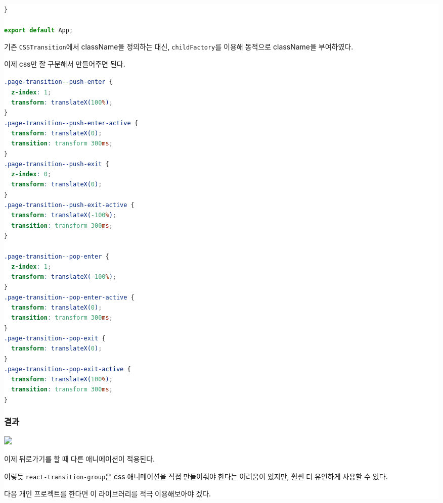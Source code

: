 ```jsx
}

export default App;
```

기존 `CSSTransition`에서 className을 정의하는 대신, `childFactory`를 이용해 동적으로 className을 부여하였다.

이제 css만 잘 구분해서 만들어주면 된다.

```css
.page-transition--push-enter {
  z-index: 1;
  transform: translateX(100%);
}
.page-transition--push-enter-active {
  transform: translateX(0);
  transition: transform 300ms;
}
.page-transition--push-exit {
  z-index: 0;
  transform: translateX(0);
}
.page-transition--push-exit-active {
  transform: translateX(-100%);
  transition: transform 300ms;
}

.page-transition--pop-enter {
  z-index: 1;
  transform: translateX(-100%);
}
.page-transition--pop-enter-active {
  transform: translateX(0);
  transition: transform 300ms;
}
.page-transition--pop-exit {
  transform: translateX(0);
}
.page-transition--pop-exit-active {
  transform: translateX(100%);
  transition: transform 300ms;
}
```

### 결과
![](/assets/img/posts/2023-11-19-react에서-라우트-간-페이지-전환효과-만들기-2-react-transtion-group/img4.png)

이제 뒤로가기를 할 때 다른 애니메이션이 적용된다.

이렇듯 `react-transition-group`은 css 애니메이션을 직접 만들어줘야 한다는 어려움이 있지만, 훨씬 더 유연하게 사용할 수 있다.

다음 개인 프로젝트를 한다면 이 라이브러리를 적극 이용해보아야 겠다.


        
